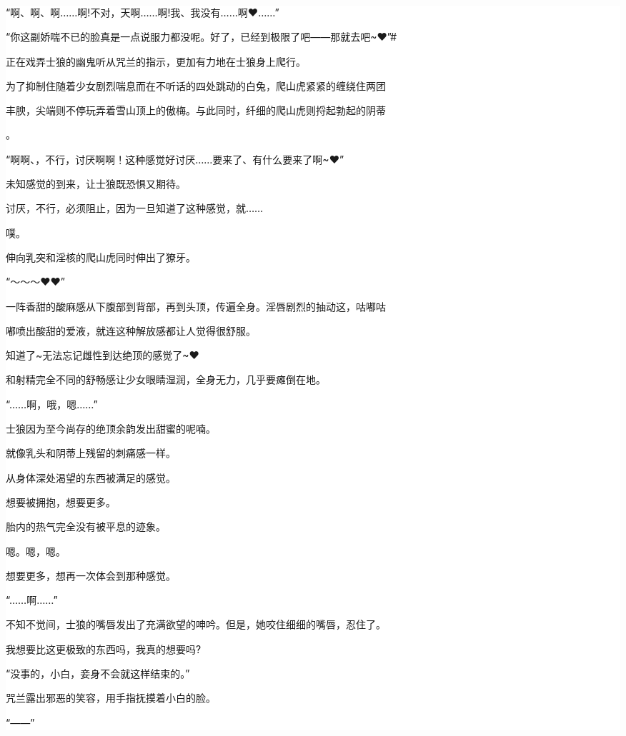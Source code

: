 

“啊、啊、啊……啊!不对，天啊……啊!我、我没有……啊♥……”

“你这副娇喘不已的脸真是一点说服力都没呢。好了，已经到极限了吧——那就去吧~♥”#

正在戏弄士狼的幽鬼听从咒兰的指示，更加有力地在士狼身上爬行。

为了抑制住随着少女剧烈喘息而在不听话的四处跳动的白兔，爬山虎紧紧的缠绕住两团

丰腴，尖端则不停玩弄着雪山顶上的傲梅。与此同时，纤细的爬山虎则捋起勃起的阴蒂

。

“啊啊、，不行，讨厌啊啊！这种感觉好讨厌……要来了、有什么要来了啊~♥”

未知感觉的到来，让士狼既恐惧又期待。

讨厌，不行，必须阻止，因为一旦知道了这种感觉，就……

噗。

伸向乳突和淫核的爬山虎同时伸出了獠牙。



“～～～♥♥”

一阵香甜的酸麻感从下腹部到背部，再到头顶，传遍全身。淫唇剧烈的抽动这，咕嘟咕

嘟喷出酸甜的爱液，就连这种解放感都让人觉得很舒服。



知道了~无法忘记雌性到达绝顶的感觉了~♥

和射精完全不同的舒畅感让少女眼睛湿润，全身无力，几乎要瘫倒在地。

“……啊，哦，嗯……”

士狼因为至今尚存的绝顶余韵发出甜蜜的呢喃。

就像乳头和阴蒂上残留的刺痛感一样。

从身体深处渴望的东西被满足的感觉。

想要被拥抱，想要更多。

胎内的热气完全没有被平息的迹象。



嗯。嗯，嗯。

想要更多，想再一次体会到那种感觉。

“……啊……”

不知不觉间，士狼的嘴唇发出了充满欲望的呻吟。但是，她咬住细细的嘴唇，忍住了。

我想要比这更极致的东西吗，我真的想要吗?

“没事的，小白，妾身不会就这样结束的。”

咒兰露出邪恶的笑容，用手指抚摸着小白的脸。

“——”
